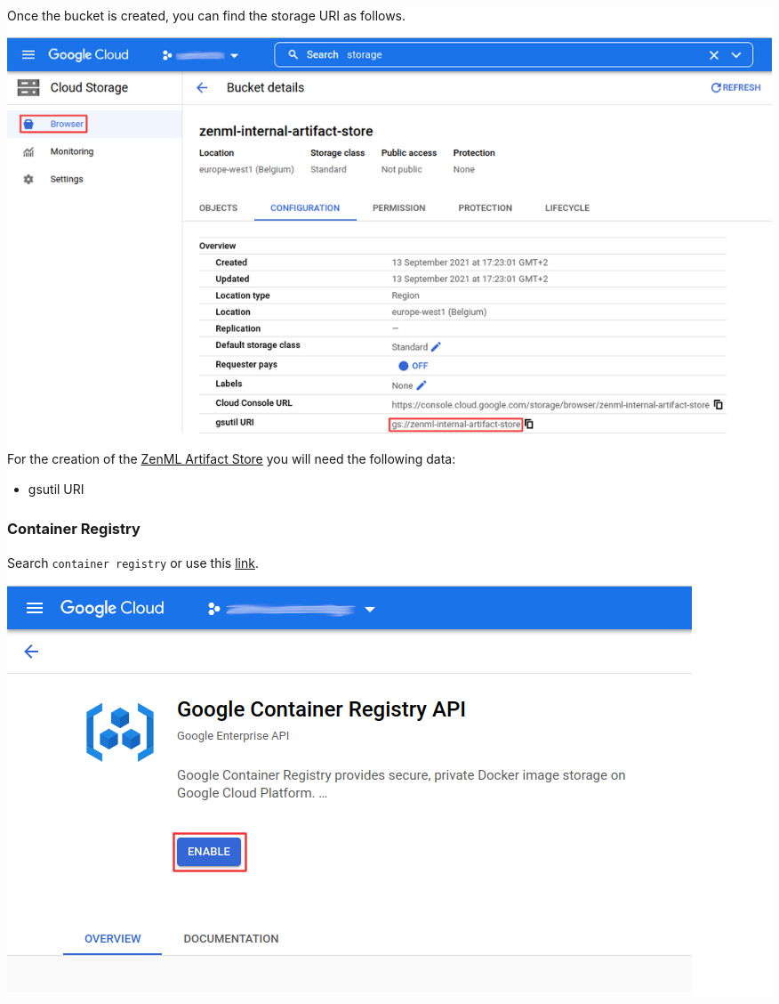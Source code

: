 Once the bucket is created, you can find the storage URI as follows.

![Create Storage 2](../assets/posts/vertex/GCP_Storage1.png)

For the creation of the [ZenML Artifact Store](#zenml-artifact-store) you
will need the following data:

* gsutil URI

### Container Registry

Search `container registry` or use this 
[link](https://console.cloud.google.com/marketplace/product/google/containerregistry.googleapis.com).

![Enable Container Registry 0](../assets/posts/vertex/GCP_GCR0.png)
